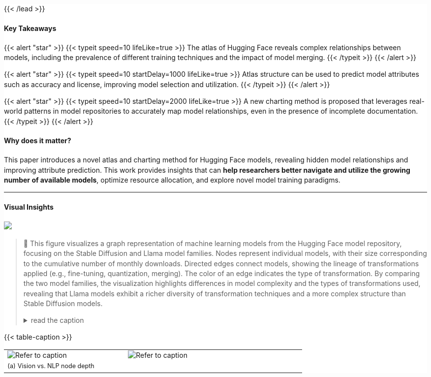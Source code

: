 {{< /lead >}}


#### Key Takeaways

{{< alert "star" >}}
{{< typeit speed=10 lifeLike=true >}} The atlas of Hugging Face reveals complex relationships between models, including the prevalence of different training techniques and the impact of model merging. {{< /typeit >}}
{{< /alert >}}

{{< alert "star" >}}
{{< typeit speed=10 startDelay=1000 lifeLike=true >}} Atlas structure can be used to predict model attributes such as accuracy and license, improving model selection and utilization. {{< /typeit >}}
{{< /alert >}}

{{< alert "star" >}}
{{< typeit speed=10 startDelay=2000 lifeLike=true >}} A new charting method is proposed that leverages real-world patterns in model repositories to accurately map model relationships, even in the presence of incomplete documentation. {{< /typeit >}}
{{< /alert >}}

#### Why does it matter?
This paper introduces a novel atlas and charting method for Hugging Face models, revealing hidden model relationships and improving attribute prediction. This work provides insights that can **help researchers better navigate and utilize the growing number of available models**, optimize resource allocation, and explore novel model training paradigms.

------
#### Visual Insights



![](https://arxiv.org/html/2503.10633/x2.png)

> 🔼 This figure visualizes a graph representation of machine learning models from the Hugging Face model repository, focusing on the Stable Diffusion and Llama model families.  Nodes represent individual models, with their size corresponding to the cumulative number of monthly downloads.  Directed edges connect models, showing the lineage of transformations applied (e.g., fine-tuning, quantization, merging). The color of an edge indicates the type of transformation. By comparing the two model families, the visualization highlights differences in model complexity and the types of transformations used, revealing that Llama models exhibit a richer diversity of transformation techniques and a more complex structure than Stable Diffusion models.
> <details><summary>read the caption</summary></details>





{{< table-caption >}}
<table class="ltx_tabular ltx_centering ltx_align_middle" id="S3.F3.2">
<tbody class="ltx_tbody">
<tr class="ltx_tr" id="S3.F3.2.2">
<td class="ltx_td ltx_align_center" id="S3.F3.1.1.1">
<div class="ltx_block ltx_minipage ltx_align_middle" id="S3.F3.1.1.1.1" style="width:173.4pt;">
<img alt="Refer to caption" class="ltx_graphics ltx_img_square" height="719" id="S3.F3.1.1.1.1.g1" src="extracted/6277902/figs/depth_distribution.png" width="598"/>
<figcaption class="ltx_caption ltx_centering"><span class="ltx_tag ltx_tag_block"><span class="ltx_text" id="S3.F3.1.1.1.1.2.1.1" style="font-size:90%;">(a)</span> </span><span class="ltx_text ltx_font_bold ltx_font_italic" id="S3.F3.1.1.1.1.3.2" style="font-size:90%;">Vision vs. NLP node depth</span></figcaption>
</div>
</td>
<td class="ltx_td ltx_align_center" id="S3.F3.2.2.2">
<div class="ltx_block ltx_minipage ltx_align_middle" id="S3.F3.2.2.2.1" style="width:260.2pt;">
<img alt="Refer to caption" class="ltx_graphics ltx_img_square" height="785" id="S3.F3.2.2.2.1.g1" src="x3.png" width="829"/>